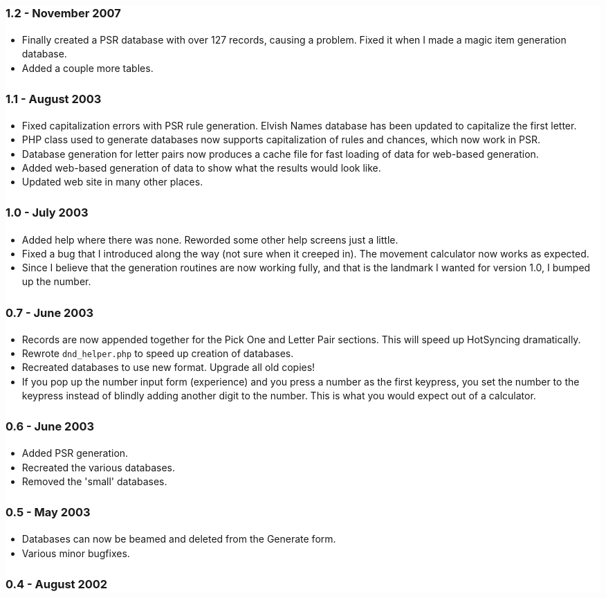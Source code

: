 
### 1.2 - November 2007

* Finally created a PSR database with over 127 records, causing a problem.  Fixed it when I made a magic item generation database.
* Added a couple more tables.


### 1.1 - August 2003

* Fixed capitalization errors with PSR rule generation.  Elvish Names database has been updated to capitalize the first letter.
* PHP class used to generate databases now supports capitalization of rules and chances, which now work in PSR.
* Database generation for letter pairs now produces a cache file for fast loading of data for web-based generation.
* Added web-based generation of data to show what the results would look like.
* Updated web site in many other places.


### 1.0 - July 2003

* Added help where there was none.  Reworded some other help screens just a little.
* Fixed a bug that I introduced along the way (not sure when it creeped in).  The movement calculator now works as expected.
* Since I believe that the generation routines are now working fully, and that is the landmark I wanted for version 1.0, I bumped up the number.


### 0.7 - June 2003

* Records are now appended together for the Pick One and Letter Pair sections.  This will speed up HotSyncing dramatically.
* Rewrote `dnd_helper.php` to speed up creation of databases.
* Recreated databases to use new format.  Upgrade all old copies!
* If you pop up the number input form (experience) and you press a number as the first keypress, you set the number to the keypress instead of blindly adding another digit to the number.  This is what you would expect out of a calculator.


### 0.6 - June 2003

* Added PSR generation.
* Recreated the various databases.
* Removed the 'small' databases.


### 0.5 - May 2003

* Databases can now be beamed and deleted from the Generate form.
* Various minor bugfixes.


### 0.4 - August 2002
